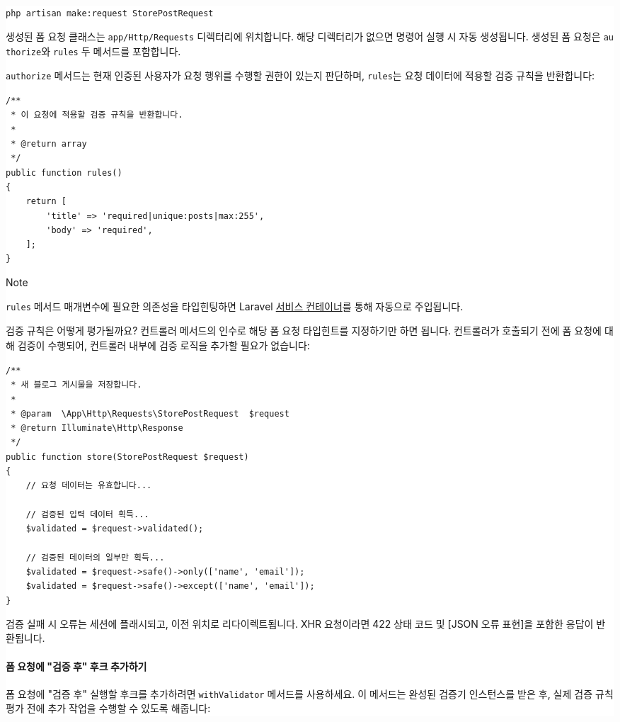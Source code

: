 ```shell
php artisan make:request StorePostRequest
```

생성된 폼 요청 클래스는 `app/Http/Requests` 디렉터리에 위치합니다. 해당 디렉터리가 없으면 명령어 실행 시 자동 생성됩니다. 생성된 폼 요청은 `authorize`와 `rules` 두 메서드를 포함합니다.

`authorize` 메서드는 현재 인증된 사용자가 요청 행위를 수행할 권한이 있는지 판단하며, `rules`는 요청 데이터에 적용할 검증 규칙을 반환합니다:

```
/**
 * 이 요청에 적용할 검증 규칙을 반환합니다.
 *
 * @return array
 */
public function rules()
{
    return [
        'title' => 'required|unique:posts|max:255',
        'body' => 'required',
    ];
}
```

> [!NOTE]
> `rules` 메서드 매개변수에 필요한 의존성을 타입힌팅하면 Laravel [서비스 컨테이너](/docs/9.x/container)를 통해 자동으로 주입됩니다.

검증 규칙은 어떻게 평가될까요? 컨트롤러 메서드의 인수로 해당 폼 요청 타입힌트를 지정하기만 하면 됩니다. 컨트롤러가 호출되기 전에 폼 요청에 대해 검증이 수행되어, 컨트롤러 내부에 검증 로직을 추가할 필요가 없습니다:

```
/**
 * 새 블로그 게시물을 저장합니다.
 *
 * @param  \App\Http\Requests\StorePostRequest  $request
 * @return Illuminate\Http\Response
 */
public function store(StorePostRequest $request)
{
    // 요청 데이터는 유효합니다...

    // 검증된 입력 데이터 획득...
    $validated = $request->validated();

    // 검증된 데이터의 일부만 획득...
    $validated = $request->safe()->only(['name', 'email']);
    $validated = $request->safe()->except(['name', 'email']);
}
```

검증 실패 시 오류는 세션에 플래시되고, 이전 위치로 리다이렉트됩니다. XHR 요청이라면 422 상태 코드 및 [JSON 오류 표현]을 포함한 응답이 반환됩니다.

<a name="adding-after-hooks-to-form-requests"></a>
#### 폼 요청에 "검증 후" 후크 추가하기

폼 요청에 "검증 후" 실행할 후크를 추가하려면 `withValidator` 메서드를 사용하세요. 이 메서드는 완성된 검증기 인스턴스를 받은 후, 실제 검증 규칙 평가 전에 추가 작업을 수행할 수 있도록 해줍니다:
